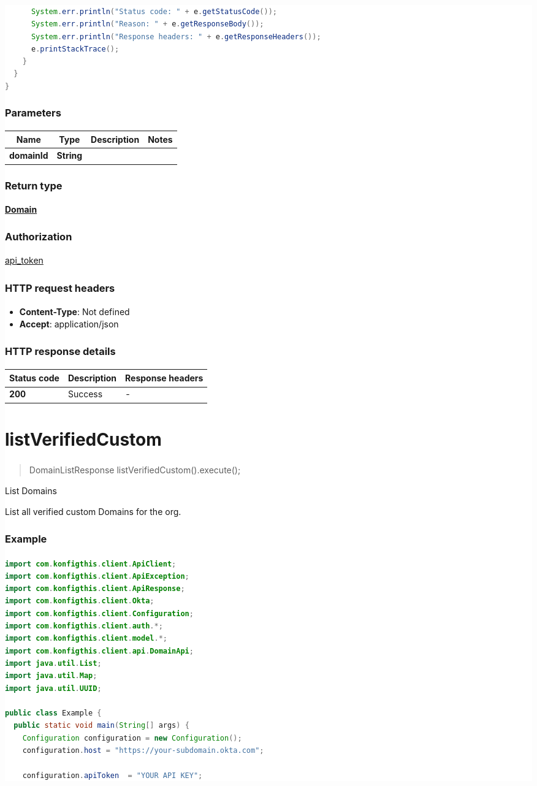 ```java
      System.err.println("Status code: " + e.getStatusCode());
      System.err.println("Reason: " + e.getResponseBody());
      System.err.println("Response headers: " + e.getResponseHeaders());
      e.printStackTrace();
    }
  }
}

```

### Parameters

| Name | Type | Description  | Notes |
|------------- | ------------- | ------------- | -------------|
| **domainId** | **String**|  | |

### Return type

[**Domain**](Domain.md)

### Authorization

[api_token](../README.md#api_token)

### HTTP request headers

 - **Content-Type**: Not defined
 - **Accept**: application/json

### HTTP response details
| Status code | Description | Response headers |
|-------------|-------------|------------------|
| **200** | Success |  -  |

<a name="listVerifiedCustom"></a>
# **listVerifiedCustom**
> DomainListResponse listVerifiedCustom().execute();

List Domains

List all verified custom Domains for the org.

### Example
```java
import com.konfigthis.client.ApiClient;
import com.konfigthis.client.ApiException;
import com.konfigthis.client.ApiResponse;
import com.konfigthis.client.Okta;
import com.konfigthis.client.Configuration;
import com.konfigthis.client.auth.*;
import com.konfigthis.client.model.*;
import com.konfigthis.client.api.DomainApi;
import java.util.List;
import java.util.Map;
import java.util.UUID;

public class Example {
  public static void main(String[] args) {
    Configuration configuration = new Configuration();
    configuration.host = "https://your-subdomain.okta.com";
    
    configuration.apiToken  = "YOUR API KEY";
```